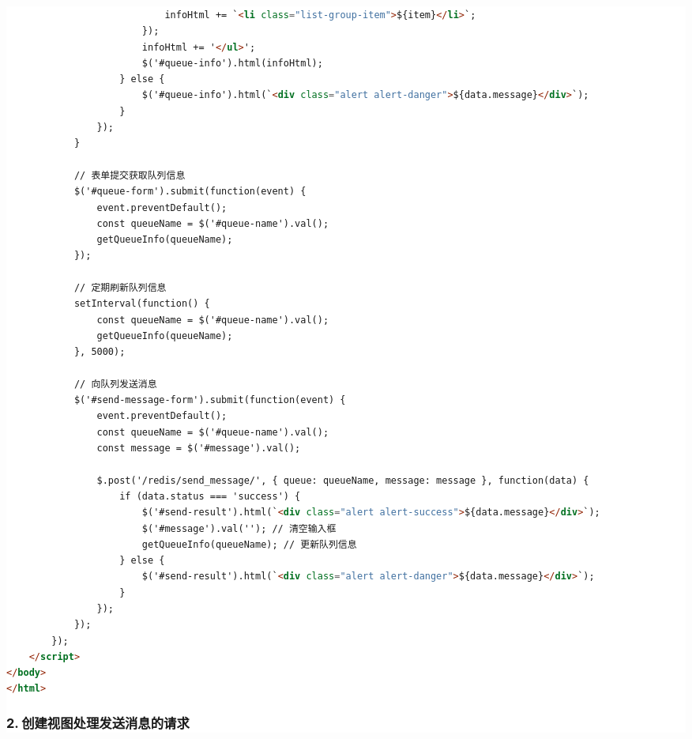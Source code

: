 ```html
                            infoHtml += `<li class="list-group-item">${item}</li>`;
                        });
                        infoHtml += '</ul>';
                        $('#queue-info').html(infoHtml);
                    } else {
                        $('#queue-info').html(`<div class="alert alert-danger">${data.message}</div>`);
                    }
                });
            }

            // 表单提交获取队列信息
            $('#queue-form').submit(function(event) {
                event.preventDefault();
                const queueName = $('#queue-name').val();
                getQueueInfo(queueName);
            });

            // 定期刷新队列信息
            setInterval(function() {
                const queueName = $('#queue-name').val();
                getQueueInfo(queueName);
            }, 5000);

            // 向队列发送消息
            $('#send-message-form').submit(function(event) {
                event.preventDefault();
                const queueName = $('#queue-name').val();
                const message = $('#message').val();

                $.post('/redis/send_message/', { queue: queueName, message: message }, function(data) {
                    if (data.status === 'success') {
                        $('#send-result').html(`<div class="alert alert-success">${data.message}</div>`);
                        $('#message').val(''); // 清空输入框
                        getQueueInfo(queueName); // 更新队列信息
                    } else {
                        $('#send-result').html(`<div class="alert alert-danger">${data.message}</div>`);
                    }
                });
            });
        });
    </script>
</body>
</html>
```

### 2. 创建视图处理发送消息的请求
